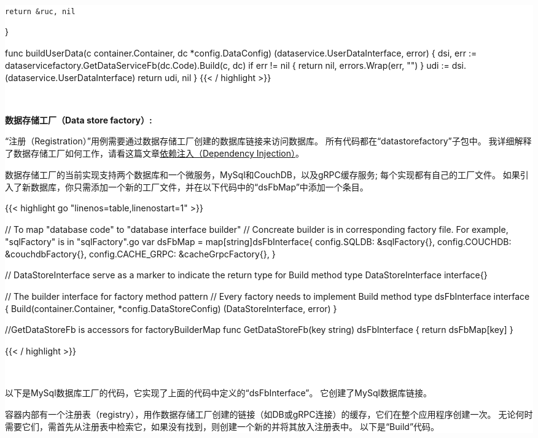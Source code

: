 	return &ruc, nil
}

func buildUserData(c container.Container, dc *config.DataConfig) (dataservice.UserDataInterface, error) {
	dsi, err := dataservicefactory.GetDataServiceFb(dc.Code).Build(c, dc)
	if err != nil {
		return nil, errors.Wrap(err, "")
	}
	udi := dsi.(dataservice.UserDataInterface)
	return udi, nil
}
{{< / highlight >}}

<br/>

**数据存储工厂（Data store factory）:**

“注册（Registration）”用例需要通过数据存储工厂创建的数据库链接来访问数据库。 所有代码都在“datastorefactory”子包中。 我详细解释了数据存储工厂如何工作，请看这篇文章[依赖注入（Dependency Injection）](https://jfeng45.github.io/posts/dependency_injection/)。

数据存储工厂的当前实现支持两个数据库和一个微服务，MySql和CouchDB，以及gRPC缓存服务; 每个实现都有自己的工厂文件。 如果引入了新数据库，你只需添加一个新的工厂文件，并在以下代码中的“dsFbMap”中添加一个条目。

{{< highlight go "linenos=table,linenostart=1" >}}

// To map "database code" to "database interface builder"
// Concreate builder is in corresponding factory file. For example, "sqlFactory" is in "sqlFactory".go
var dsFbMap = map[string]dsFbInterface{
	config.SQLDB:      &sqlFactory{},
	config.COUCHDB:    &couchdbFactory{},
	config.CACHE_GRPC: &cacheGrpcFactory{},
}

// DataStoreInterface serve as a marker to indicate the return type for Build method
type DataStoreInterface interface{}

// The builder interface for factory method pattern
// Every factory needs to implement Build method
type dsFbInterface interface {
	Build(container.Container, *config.DataStoreConfig) (DataStoreInterface, error)
}

//GetDataStoreFb is accessors for factoryBuilderMap
func GetDataStoreFb(key string) dsFbInterface {
	return dsFbMap[key]
}

{{< / highlight >}}

<br/>

以下是MySql数据库工厂的代码，它实现了上面的代码中定义的“dsFbInterface”。 它创建了MySql数据库链接。

容器内部有一个注册表（registry），用作数据存储工厂创建的链接（如DB或gRPC连接）的缓存，它们在整个应用程序创建一次。 无论何时需要它们，需首先从注册表中检索它，如果没有找到，则创建一个新的并将其放入注册表中。 以下是“Build”代码。
